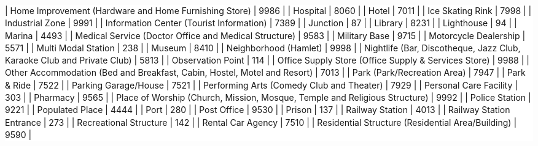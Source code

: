 | Home Improvement (Hardware and Home Furnishing Store)        | 9986           |
| Hospital                                                     | 8060           |
| Hotel                                                        | 7011           |
| Ice Skating Rink                                             | 7998           |
| Industrial Zone                                              | 9991           |
| Information Center (Tourist Information)                     | 7389           |
| Junction                                                     | 87             |
| Library                                                      | 8231           |
| Lighthouse                                                   | 94             |
| Marina                                                       | 4493           |
| Medical Service (Doctor Office and Medical Structure)        | 9583           |
| Military Base                                                | 9715           |
| Motorcycle Dealership                                        | 5571           |
| Multi Modal Station                                          | 238            |
| Museum                                                       | 8410           |
| Neighborhood (Hamlet)                                        | 9998           |
| Nightlife (Bar, Discotheque, Jazz Club, Karaoke Club and Private Club) | 5813           |
| Observation Point                                            | 114            |
| Office Supply Store (Office Supply & Services Store)         | 9988           |
| Other Accommodation (Bed and Breakfast, Cabin, Hostel, Motel and Resort) | 7013           |
| Park (Park/Recreation Area)                                  | 7947           |
| Park & Ride                                                  | 7522           |
| Parking Garage/House                                         | 7521           |
| Performing Arts (Comedy Club and Theater)                    | 7929           |
| Personal Care Facility                                       | 303            |
| Pharmacy                                                     | 9565           |
| Place of Worship (Church, Mission, Mosque, Temple and Religious Structure) | 9992           |
| Police Station                                               | 9221           |
| Populated Place                                              | 4444           |
| Port                                                         | 280            |
| Post Office                                                  | 9530           |
| Prison                                                       | 137            |
| Railway Station                                              | 4013           |
| Railway Station Entrance                                     | 273            |
| Recreational Structure                                       | 142            |
| Rental Car Agency                                            | 7510           |
| Residential Structure (Residential Area/Building)            | 9590           |